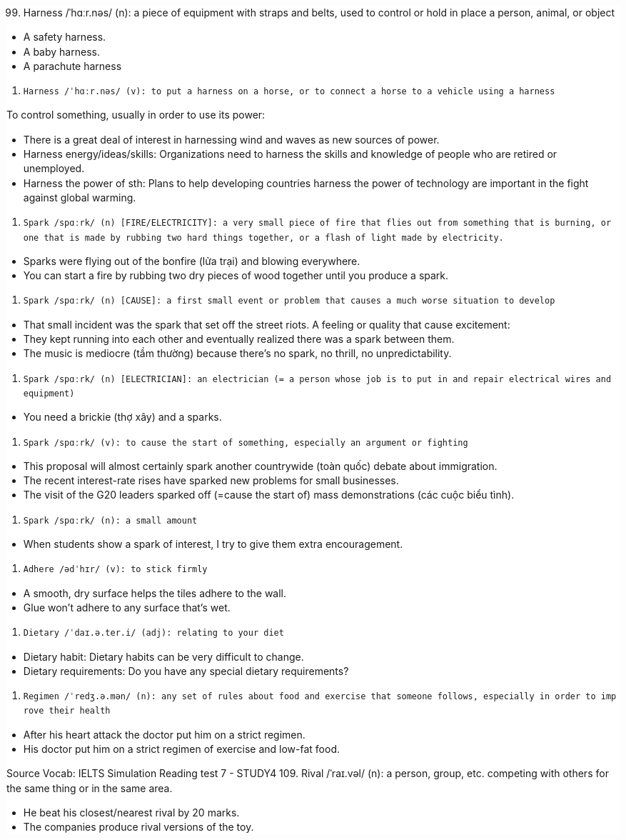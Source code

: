 99.	Harness /ˈhɑːr.nəs/ (n): a piece of equipment with straps and belts, used to control or hold in place a person, animal, or object
- A safety harness.
- A baby harness.
- A parachute harness

1.     Harness /ˈhɑːr.nəs/ (v): to put a harness on a horse, or to connect a horse to a vehicle using a harness
To control something, usually in order to use its power:
- There is a great deal of interest in harnessing wind and waves as new sources of power.
- Harness energy/ideas/skills: Organizations need to harness the skills and knowledge of people who are retired or unemployed.
- Harness the power of sth: Plans to help developing countries harness the power of technology are important in the fight against global warming.

1.     Spark /spɑːrk/ (n) [FIRE/ELECTRICITY]: a very small piece of fire that flies out from something that is burning, or one that is made by rubbing two hard things together, or a flash of light made by electricity.
- Sparks were flying out of the bonfire (lửa trại) and blowing everywhere.
- You can start a fire by rubbing two dry pieces of wood together until you produce a spark.

1.     Spark /spɑːrk/ (n) [CAUSE]: a first small event or problem that causes a much worse situation to develop
- That small incident was the spark that set off the street riots.
A feeling or quality that cause excitement:
- They kept running into each other and eventually realized there was a spark between them.
- The music is mediocre (tầm thường) because there’s no spark, no thrill, no unpredictability.

1.     Spark /spɑːrk/ (n) [ELECTRICIAN]: an electrician (= a person whose job is to put in and repair electrical wires and equipment)
- You need a brickie (thợ xây) and a sparks.

1.     Spark /spɑːrk/ (v): to cause the start of something, especially an argument or fighting
- This proposal will almost certainly spark another countrywide (toàn quốc) debate about immigration.
- The recent interest-rate rises have sparked new problems for small businesses.
- The visit of the G20 leaders sparked off (=cause the start of) mass demonstrations (các cuộc biểu tình).

1.     Spark /spɑːrk/ (n): a small amount
- When students show a spark of interest, I try to give them extra encouragement.

1.     Adhere /ədˈhɪr/ (v): to stick firmly
- A smooth, dry surface helps the tiles adhere to the wall.
- Glue won’t adhere to any surface that’s wet.

1.     Dietary /ˈdaɪ.ə.ter.i/ (adj): relating to your diet
- Dietary habit: Dietary habits can be very difficult to change.
- Dietary requirements: Do you have any special dietary requirements?

1.     Regimen /ˈredʒ.ə.mən/ (n): any set of rules about food and exercise that someone follows, especially in order to improve their health
- After his heart attack the doctor put him on a strict regimen.
- His doctor put him on a strict regimen of exercise and low-fat food.

Source Vocab: IELTS Simulation Reading test 7 - STUDY4
109. Rival /ˈraɪ.vəl/ (n): a person, group, etc. competing with others for the same thing or in the same area.
- He beat his closest/nearest rival by 20 marks.
- The companies produce rival versions of the toy.

